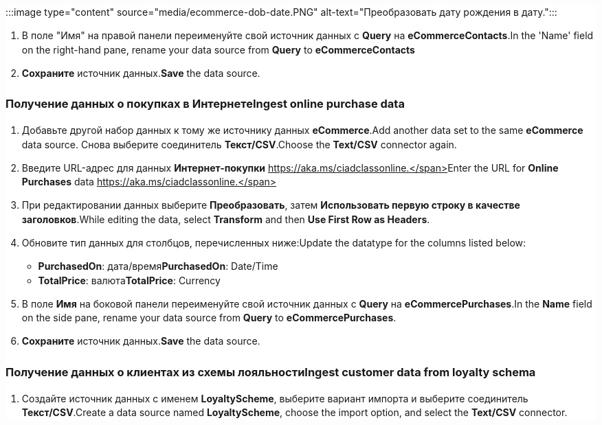   :::image type="content" source="media/ecommerce-dob-date.PNG" alt-text="Преобразовать дату рождения в дату.":::

1. <span data-ttu-id="5cbc6-124">В поле "Имя" на правой панели переименуйте свой источник данных с **Query** на **eCommerceContacts**.</span><span class="sxs-lookup"><span data-stu-id="5cbc6-124">In the 'Name' field on the right-hand pane, rename your data source from **Query** to **eCommerceContacts**</span></span>

1. <span data-ttu-id="5cbc6-125">**Сохраните** источник данных.</span><span class="sxs-lookup"><span data-stu-id="5cbc6-125">**Save** the data source.</span></span>

### <a name="ingest-online-purchase-data"></a><span data-ttu-id="5cbc6-126">Получение данных о покупках в Интернете</span><span class="sxs-lookup"><span data-stu-id="5cbc6-126">Ingest online purchase data</span></span>

1. <span data-ttu-id="5cbc6-127">Добавьте другой набор данных к тому же источнику данных **eCommerce**.</span><span class="sxs-lookup"><span data-stu-id="5cbc6-127">Add another data set to the same **eCommerce** data source.</span></span> <span data-ttu-id="5cbc6-128">Снова выберите соединитель **Текст/CSV**.</span><span class="sxs-lookup"><span data-stu-id="5cbc6-128">Choose the **Text/CSV** connector again.</span></span>

1. <span data-ttu-id="5cbc6-129">Введите URL-адрес для данных **Интернет-покупки** https://aka.ms/ciadclassonline.</span><span class="sxs-lookup"><span data-stu-id="5cbc6-129">Enter the URL for **Online Purchases** data https://aka.ms/ciadclassonline.</span></span>

1. <span data-ttu-id="5cbc6-130">При редактировании данных выберите **Преобразовать**, затем **Использовать первую строку в качестве заголовков**.</span><span class="sxs-lookup"><span data-stu-id="5cbc6-130">While editing the data, select **Transform** and then **Use First Row as Headers**.</span></span>

1. <span data-ttu-id="5cbc6-131">Обновите тип данных для столбцов, перечисленных ниже:</span><span class="sxs-lookup"><span data-stu-id="5cbc6-131">Update the datatype for the columns listed below:</span></span>
   - <span data-ttu-id="5cbc6-132">**PurchasedOn**: дата/время</span><span class="sxs-lookup"><span data-stu-id="5cbc6-132">**PurchasedOn**: Date/Time</span></span>
   - <span data-ttu-id="5cbc6-133">**TotalPrice**: валюта</span><span class="sxs-lookup"><span data-stu-id="5cbc6-133">**TotalPrice**: Currency</span></span>

1. <span data-ttu-id="5cbc6-134">В поле **Имя** на боковой панели переименуйте свой источник данных с **Query** на **eCommercePurchases**.</span><span class="sxs-lookup"><span data-stu-id="5cbc6-134">In the **Name** field on the side pane, rename your data source from **Query** to **eCommercePurchases**.</span></span>

1. <span data-ttu-id="5cbc6-135">**Сохраните** источник данных.</span><span class="sxs-lookup"><span data-stu-id="5cbc6-135">**Save** the data source.</span></span>

### <a name="ingest-customer-data-from-loyalty-schema"></a><span data-ttu-id="5cbc6-136">Получение данных о клиентах из схемы лояльности</span><span class="sxs-lookup"><span data-stu-id="5cbc6-136">Ingest customer data from loyalty schema</span></span>

1. <span data-ttu-id="5cbc6-137">Создайте источник данных с именем **LoyaltyScheme**, выберите вариант импорта и выберите соединитель **Текст/CSV**.</span><span class="sxs-lookup"><span data-stu-id="5cbc6-137">Create a data source named **LoyaltyScheme**, choose the import option, and select the **Text/CSV** connector.</span></span>
